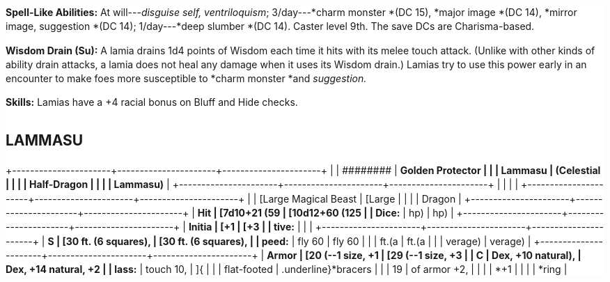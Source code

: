 **Spell-Like Abilities:** At
will---*disguise self, ventriloquism*;
3/day---*charm monster *(DC 15),
*major image *(DC 14), *mirror
image, suggestion *(DC 14); 1/day---*deep
slumber *(DC 14). Caster level 9th. The save DCs are
Charisma-based.

**Wisdom Drain (Su):** A lamia drains 1d4 points of
Wisdom each time it hits with its melee touch attack. (Unlike with other
kinds of ability drain attacks, a lamia does not heal any damage when it
uses its Wisdom drain.) Lamias try to use this power early in an
encounter to make foes more susceptible to *charm monster
*and *suggestion.*

**Skills:** Lamias have a +4 racial bonus on Bluff and
Hide checks.

## LAMMASU

+----------------------+----------------------+----------------------+
|                      | ########            | **Golden Protector   |
|                      | Lammasu | (Celestial           |
|                      |                      | Half-Dragon          |
|                      |                      | Lammasu)**           |
+----------------------+----------------------+----------------------+
|                      |                      |                      |
+----------------------+----------------------+----------------------+
|                      | [Large Magical Beast | [Large               |
|                      |         | Dragon  |
+----------------------+----------------------+----------------------+
| **Hit               | [7d10+21 (59         | [10d12+60 (125       |
| Dice:** | hp)     | hp)     |
+----------------------+----------------------+----------------------+
| **Initia            | [+1     | [+3     |
| tive:** |                      |                      |
+----------------------+----------------------+----------------------+
| **S                 | [30 ft. (6 squares), | [30 ft. (6 squares), |
| peed:** | fly 60               | fly 60               |
|                      | ft.(a                | ft.(a                |
|                      | verage) | verage) |
+----------------------+----------------------+----------------------+
| **Armor             | [20 (--1 size, +1    | [29 (--1 size, +3    |
| C                    | Dex, +10 natural),   | Dex, +14 natural, +2 |
| lass:** | touch 10,            | ]{                   |
|                      | flat-footed          | .underline}*bracers |
|                      | 19      | of armor +2,         |
|                      |                      | *+1    |
|                      |                      | *ring  |